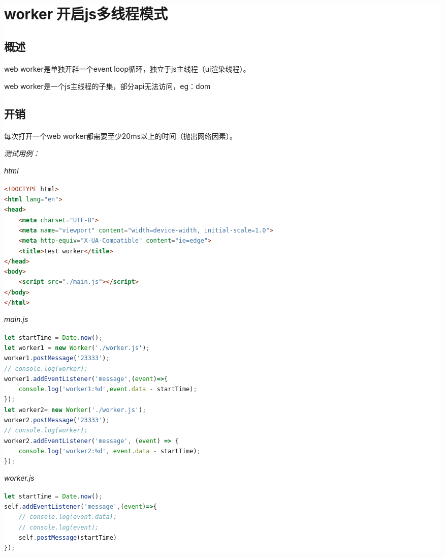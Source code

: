 # worker 开启js多线程模式
## 概述
web worker是单独开辟一个event loop循环，独立于js主线程（ui渲染线程）。

web worker是一个js主线程的子集，部分api无法访问，eg：dom

## 开销
每次打开一个web worker都需要至少20ms以上的时间（抛出网络因素）。

*测试用例：*

*html*
```html
<!DOCTYPE html>
<html lang="en">
<head>
    <meta charset="UTF-8">
    <meta name="viewport" content="width=device-width, initial-scale=1.0">
    <meta http-equiv="X-UA-Compatible" content="ie=edge">
    <title>test worker</title>
</head>
<body>
    <script src="./main.js"></script>
</body>
</html>
```

*main.js*
```javascript
let startTime = Date.now();
let worker1 = new Worker('./worker.js');
worker1.postMessage('23333');
// console.log(worker);
worker1.addEventListener('message',(event)=>{
    console.log('worker1:%d',event.data - startTime);
});
let worker2= new Worker('./worker.js');
worker2.postMessage('23333');
// console.log(worker);
worker2.addEventListener('message', (event) => {
    console.log('worker2:%d', event.data - startTime);
});
```

*worker.js*
```javascript
let startTime = Date.now();
self.addEventListener('message',(event)=>{
    // console.log(event.data);
    // console.log(event);
    self.postMessage(startTime)
});
```
